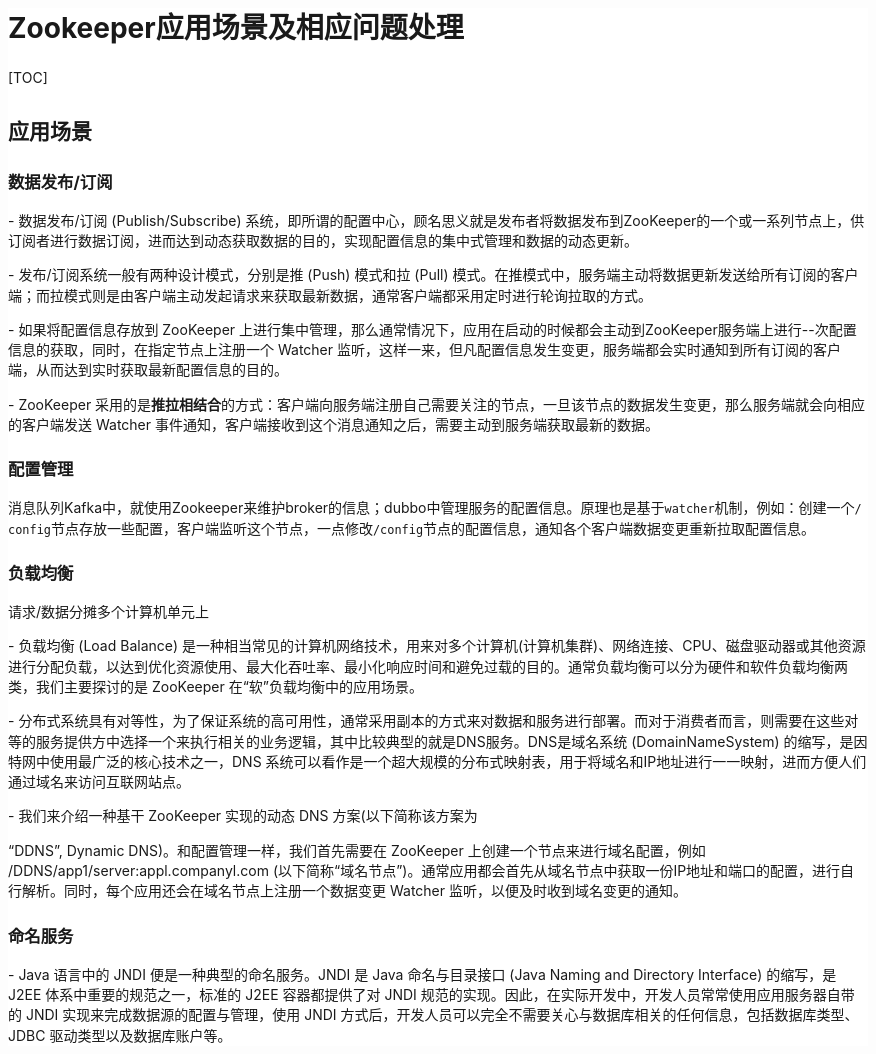 # Zookeeper应用场景及相应问题处理

[TOC]



## 应用场景

### 数据发布/订阅

\- 数据发布/订阅 (Publish/Subscribe) 系统，即所谓的配置中心，顾名思义就是发布者将数据发布到ZooKeeper的一个或一系列节点上，供订阅者进行数据订阅，进而达到动态获取数据的目的，实现配置信息的集中式管理和数据的动态更新。

\- 发布/订阅系统一般有两种设计模式，分别是推 (Push) 模式和拉 (Pull) 模式。在推模式中，服务端主动将数据更新发送给所有订阅的客户端；而拉模式则是由客户端主动发起请求来获取最新数据，通常客户端都采用定时进行轮询拉取的方式。

\- 如果将配置信息存放到 ZooKeeper 上进行集中管理，那么通常情况下，应用在启动的时候都会主动到ZooKeeper服务端上进行--次配置信息的获取，同时，在指定节点上注册一个 Watcher 监听，这样一来，但凡配置信息发生变更，服务端都会实时通知到所有订阅的客户端，从而达到实时获取最新配置信息的目的。

\- ZooKeeper 采用的是**推拉相结合**的方式：客户端向服务端注册自己需要关注的节点，一旦该节点的数据发生变更，那么服务端就会向相应的客户端发送 Watcher 事件通知，客户端接收到这个消息通知之后，需要主动到服务端获取最新的数据。





### 配置管理

消息队列Kafka中，就使用Zookeeper来维护broker的信息；dubbo中管理服务的配置信息。原理也是基于`watcher`机制，例如：创建一个`/config`节点存放一些配置，客户端监听这个节点，一点修改`/config`节点的配置信息，通知各个客户端数据变更重新拉取配置信息。





### 负载均衡

请求/数据分摊多个计算机单元上

\- 负载均衡 (Load Balance) 是一种相当常见的计算机网络技术，用来对多个计算机(计算机集群)、网络连接、CPU、磁盘驱动器或其他资源进行分配负载，以达到优化资源使用、最大化吞吐率、最小化响应时间和避免过载的目的。通常负载均衡可以分为硬件和软件负载均衡两类，我们主要探讨的是 ZooKeeper 在“软”负载均衡中的应用场景。

\- 分布式系统具有对等性，为了保证系统的高可用性，通常采用副本的方式来对数据和服务进行部署。而对于消费者而言，则需要在这些对等的服务提供方中选择一个来执行相关的业务逻辑，其中比较典型的就是DNS服务。DNS是域名系统 (DomainNameSystem) 的缩写，是因特网中使用最广泛的核心技术之一，DNS 系统可以看作是一个超大规模的分布式映射表，用于将域名和IP地址进行一一映射，进而方便人们通过域名来访问互联网站点。

\- 我们来介绍一种基干 ZooKeeper 实现的动态 DNS 方案(以下简称该方案为

“DDNS”, Dynamic DNS)。和配置管理一样，我们首先需要在 ZooKeeper 上创建一个节点来进行域名配置，例如 /DDNS/app1/server:appl.companyl.com (以下简称“域名节点”)。通常应用都会首先从域名节点中获取一份IP地址和端口的配置，进行自行解析。同时，每个应用还会在域名节点上注册一个数据变更 Watcher 监听，以便及时收到域名变更的通知。



### 命名服务

\- Java 语言中的 JNDI 便是一种典型的命名服务。JNDI 是 Java 命名与目录接口 (Java Naming and Directory Interface) 的缩写，是 J2EE 体系中重要的规范之一，标准的 J2EE 容器都提供了对 JNDI 规范的实现。因此，在实际开发中，开发人员常常使用应用服务器自带的 JNDI 实现来完成数据源的配置与管理，使用 JNDI 方式后，开发人员可以完全不需要关心与数据库相关的任何信息，包括数据库类型、JDBC 驱动类型以及数据库账户等。
